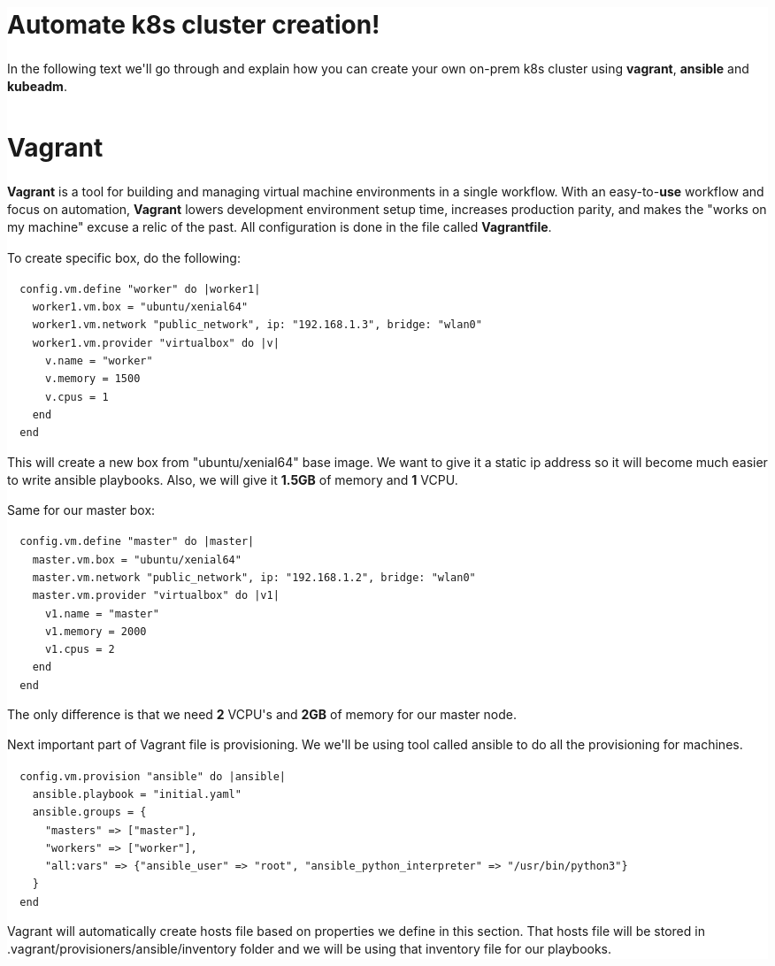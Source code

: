 # Automate k8s cluster creation!

In the following text we'll go through and explain how you can create your own on-prem k8s cluster using **vagrant**, **ansible** and **kubeadm**.


# Vagrant
**Vagrant** is a tool for building and managing virtual machine environments in a single workflow. With an easy-to-**use** workflow and focus on automation, **Vagrant** lowers development environment setup time, increases production parity, and makes the "works on my machine" excuse a relic of the past. All configuration is done in the file called **Vagrantfile**.

To create specific box, do the following:

```
  config.vm.define "worker" do |worker1|
    worker1.vm.box = "ubuntu/xenial64"
    worker1.vm.network "public_network", ip: "192.168.1.3", bridge: "wlan0"
    worker1.vm.provider "virtualbox" do |v|
      v.name = "worker"
      v.memory = 1500
      v.cpus = 1
    end
  end
```
This will create a new box from "ubuntu/xenial64" base image. We want to give it a static ip address so it will become much easier to write ansible playbooks. Also, we will give it **1.5GB** of memory and **1** VCPU.

Same for our master box:
```
  config.vm.define "master" do |master|
    master.vm.box = "ubuntu/xenial64"
    master.vm.network "public_network", ip: "192.168.1.2", bridge: "wlan0"
    master.vm.provider "virtualbox" do |v1|
      v1.name = "master"
      v1.memory = 2000
      v1.cpus = 2
    end
  end
```
The only difference is that we need **2** VCPU's and **2GB** of memory for our master node.

Next important part of Vagrant file is provisioning. We we'll be using tool called ansible to do all the provisioning for machines.

```
  config.vm.provision "ansible" do |ansible|
    ansible.playbook = "initial.yaml"
    ansible.groups = {
      "masters" => ["master"],
      "workers" => ["worker"],
      "all:vars" => {"ansible_user" => "root", "ansible_python_interpreter" => "/usr/bin/python3"}
    }
  end

```
Vagrant will automatically create hosts file based on properties we define in this section. That hosts file will be stored in .vagrant/provisioners/ansible/inventory folder and we will be using that inventory file for our playbooks.
